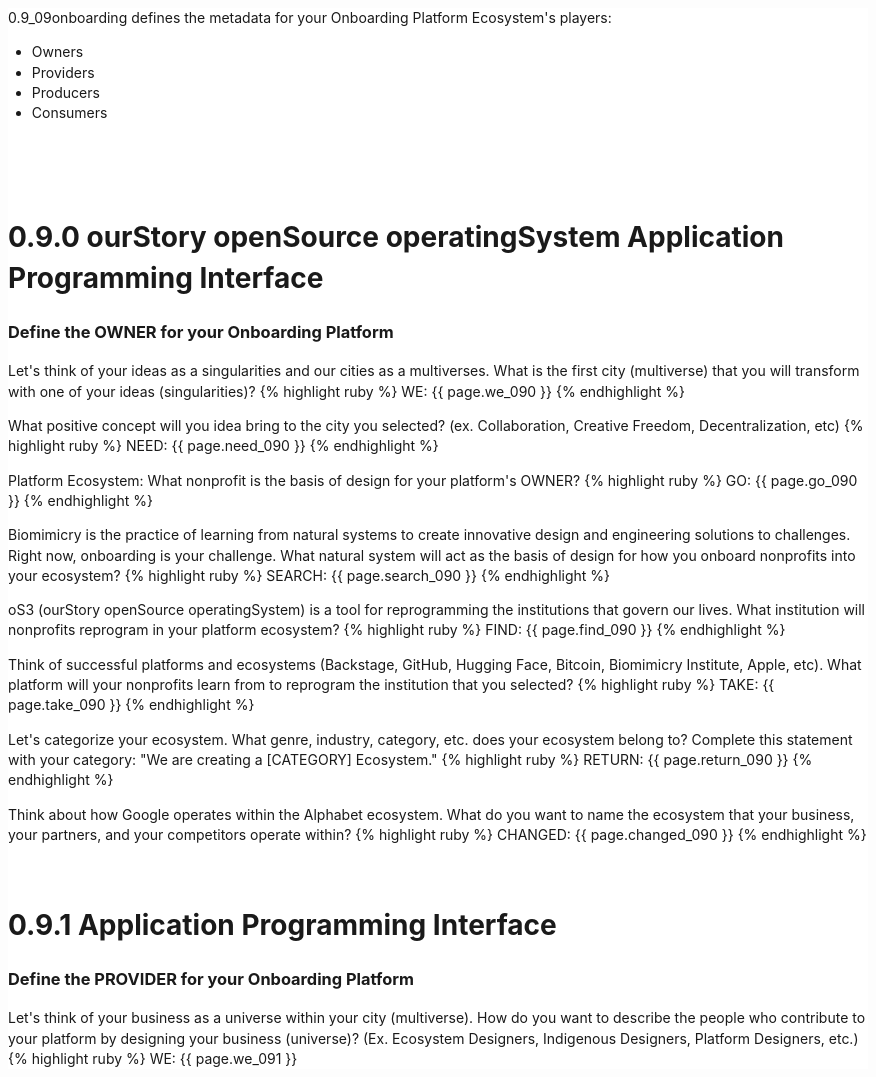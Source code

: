 0.9_09onboarding defines the metadata for your Onboarding Platform Ecosystem's players: <br>
* Owners<br>
* Providers<br>
* Producers <br>
* Consumers <br>
<br>
<br>

<h1>0.9.0 ourStory openSource operatingSystem Application Programming Interface</h1>
<h3>Define the OWNER for your Onboarding Platform</h3>
Let's think of your ideas as a singularities and our cities as a multiverses. What is the first city (multiverse) that you will transform with one of your ideas (singularities)?
{% highlight ruby %}
WE: {{ page.we_090 }}
{% endhighlight %}

What positive concept will you idea bring to the city you selected? (ex. Collaboration, Creative Freedom, Decentralization, etc)
{% highlight ruby %}
NEED: {{ page.need_090 }}
{% endhighlight %}

Platform Ecosystem: What nonprofit is the basis of design for your platform's OWNER?
{% highlight ruby %}
GO: {{ page.go_090 }}
{% endhighlight %}

Biomimicry is the practice of learning from natural systems to create innovative design and engineering solutions to challenges. Right now, onboarding is your challenge. What natural system will act as the basis of design for how you onboard nonprofits into your ecosystem?
{% highlight ruby %}
SEARCH: {{ page.search_090 }}
{% endhighlight %}

oS3 (ourStory openSource operatingSystem) is a tool for reprogramming the institutions that govern our lives. What institution will nonprofits reprogram in your platform ecosystem?
{% highlight ruby %}
FIND: {{ page.find_090 }}
{% endhighlight %}

Think of successful platforms and ecosystems (Backstage, GitHub, Hugging Face, Bitcoin, Biomimicry Institute, Apple, etc). What platform will your nonprofits learn from to reprogram the institution that you selected?
{% highlight ruby %}
TAKE: {{ page.take_090 }}
{% endhighlight %}

Let's categorize your ecosystem. What genre, industry, category, etc. does your ecosystem belong to? Complete this statement with your category: "We are creating a [CATEGORY] Ecosystem."
{% highlight ruby %}
RETURN: {{ page.return_090 }}
{% endhighlight %}

Think about how Google operates within the Alphabet ecosystem. What do you want to name the ecosystem that your business, your partners, and your competitors operate within?
{% highlight ruby %}
CHANGED: {{ page.changed_090 }}
{% endhighlight %}
<br>
<br>
<h1>0.9.1 Application Programming Interface</h1>
<h3>Define the PROVIDER for your Onboarding Platform</h3>
Let's think of your business as a universe within your city (multiverse). How do you want to describe the people who contribute to your platform by designing your business (universe)? (Ex. Ecosystem Designers, Indigenous Designers, Platform Designers, etc.)
{% highlight ruby %}
WE: {{ page.we_091 }}